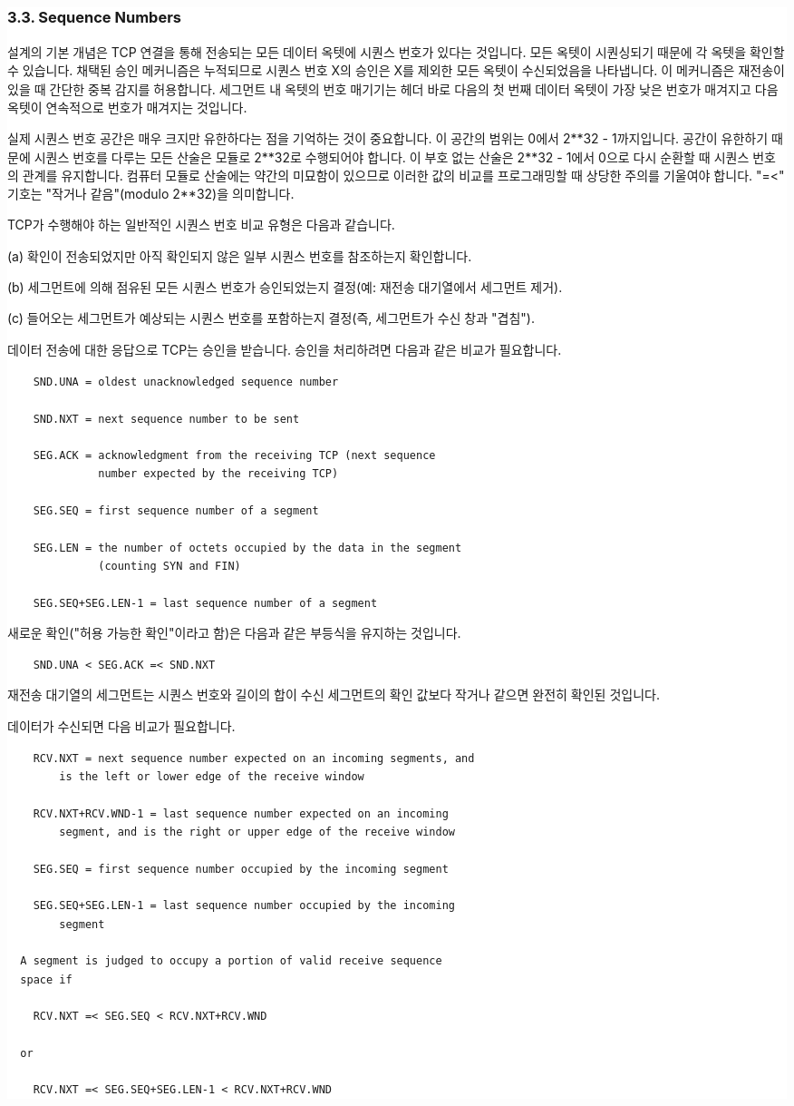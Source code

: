 ### **3.3.  Sequence Numbers**

설계의 기본 개념은 TCP 연결을 통해 전송되는 모든 데이터 옥텟에 시퀀스 번호가 있다는 것입니다. 모든 옥텟이 시퀀싱되기 때문에 각 옥텟을 확인할 수 있습니다. 채택된 승인 메커니즘은 누적되므로 시퀀스 번호 X의 승인은 X를 제외한 모든 옥텟이 수신되었음을 나타냅니다. 이 메커니즘은 재전송이 있을 때 간단한 중복 감지를 허용합니다. 세그먼트 내 옥텟의 번호 매기기는 헤더 바로 다음의 첫 번째 데이터 옥텟이 가장 낮은 번호가 매겨지고 다음 옥텟이 연속적으로 번호가 매겨지는 것입니다.

실제 시퀀스 번호 공간은 매우 크지만 유한하다는 점을 기억하는 것이 중요합니다. 이 공간의 범위는 0에서 2\*\*32 - 1까지입니다. 공간이 유한하기 때문에 시퀀스 번호를 다루는 모든 산술은 모듈로 2\*\*32로 수행되어야 합니다. 이 부호 없는 산술은 2\*\*32 - 1에서 0으로 다시 순환할 때 시퀀스 번호의 관계를 유지합니다. 컴퓨터 모듈로 산술에는 약간의 미묘함이 있으므로 이러한 값의 비교를 프로그래밍할 때 상당한 주의를 기울여야 합니다. "=<" 기호는 "작거나 같음"\(modulo 2\*\*32\)을 의미합니다.

TCP가 수행해야 하는 일반적인 시퀀스 번호 비교 유형은 다음과 같습니다.

\(a\) 확인이 전송되었지만 아직 확인되지 않은 일부 시퀀스 번호를 참조하는지 확인합니다.

\(b\) 세그먼트에 의해 점유된 모든 시퀀스 번호가 승인되었는지 결정\(예: 재전송 대기열에서 세그먼트 제거\).

\(c\) 들어오는 세그먼트가 예상되는 시퀀스 번호를 포함하는지 결정\(즉, 세그먼트가 수신 창과 "겹침"\).

데이터 전송에 대한 응답으로 TCP는 승인을 받습니다. 승인을 처리하려면 다음과 같은 비교가 필요합니다.

```text
    SND.UNA = oldest unacknowledged sequence number

    SND.NXT = next sequence number to be sent

    SEG.ACK = acknowledgment from the receiving TCP (next sequence
              number expected by the receiving TCP)

    SEG.SEQ = first sequence number of a segment

    SEG.LEN = the number of octets occupied by the data in the segment
              (counting SYN and FIN)

    SEG.SEQ+SEG.LEN-1 = last sequence number of a segment
```

새로운 확인\("허용 가능한 확인"이라고 함\)은 다음과 같은 부등식을 유지하는 것입니다.

```text
    SND.UNA < SEG.ACK =< SND.NXT
```

재전송 대기열의 세그먼트는 시퀀스 번호와 길이의 합이 수신 세그먼트의 확인 값보다 작거나 같으면 완전히 확인된 것입니다.

데이터가 수신되면 다음 비교가 필요합니다.

```text
    RCV.NXT = next sequence number expected on an incoming segments, and
        is the left or lower edge of the receive window

    RCV.NXT+RCV.WND-1 = last sequence number expected on an incoming
        segment, and is the right or upper edge of the receive window

    SEG.SEQ = first sequence number occupied by the incoming segment

    SEG.SEQ+SEG.LEN-1 = last sequence number occupied by the incoming
        segment

  A segment is judged to occupy a portion of valid receive sequence
  space if

    RCV.NXT =< SEG.SEQ < RCV.NXT+RCV.WND

  or

    RCV.NXT =< SEG.SEQ+SEG.LEN-1 < RCV.NXT+RCV.WND
```
